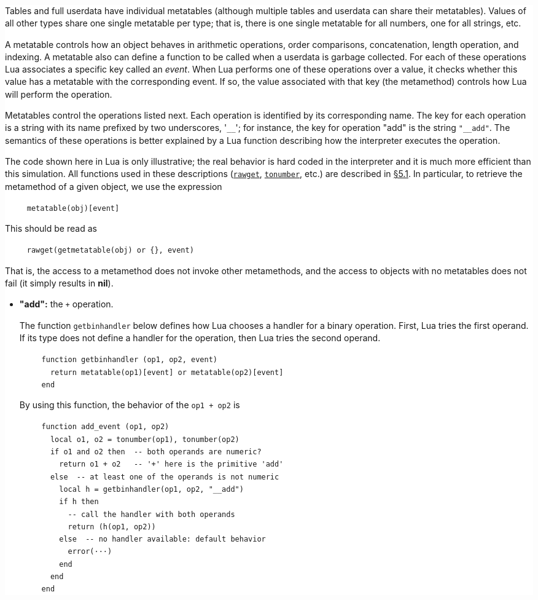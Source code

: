 Tables and full userdata have individual metatables (although multiple
tables and userdata can share their metatables). Values of all other
types share one single metatable per type; that is, there is one single
metatable for all numbers, one for all strings, etc.

A metatable controls how an object behaves in arithmetic operations,
order comparisons, concatenation, length operation, and indexing. A
metatable also can define a function to be called when a userdata is
garbage collected. For each of these operations Lua associates a
specific key called an *event*. When Lua performs one of these
operations over a value, it checks whether this value has a metatable
with the corresponding event. If so, the value associated with that key
(the metamethod) controls how Lua will perform the operation.

Metatables control the operations listed next. Each operation is
identified by its corresponding name. The key for each operation is a
string with its name prefixed by two underscores, '`__`'; for instance,
the key for operation "add" is the string `"__add"`. The semantics of
these operations is better explained by a Lua function describing how
the interpreter executes the operation.

The code shown here in Lua is only illustrative; the real behavior is
hard coded in the interpreter and it is much more efficient than this
simulation. All functions used in these descriptions
([`rawget`](#pdf-rawget), [`tonumber`](#pdf-tonumber), etc.) are
described in [§5.1](#5.1). In particular, to retrieve the metamethod of
a given object, we use the expression

         metatable(obj)[event]

This should be read as

         rawget(getmetatable(obj) or {}, event)

That is, the access to a metamethod does not invoke other metamethods,
and the access to objects with no metatables does not fail (it simply
results in **nil**).

-   **"add":** the `+` operation.

    The function `getbinhandler` below defines how Lua chooses a handler
    for a binary operation. First, Lua tries the first operand. If its
    type does not define a handler for the operation, then Lua tries the
    second operand.

             function getbinhandler (op1, op2, event)
               return metatable(op1)[event] or metatable(op2)[event]
             end

    By using this function, the behavior of the `op1 + op2` is

             function add_event (op1, op2)
               local o1, o2 = tonumber(op1), tonumber(op2)
               if o1 and o2 then  -- both operands are numeric?
                 return o1 + o2   -- '+' here is the primitive 'add'
               else  -- at least one of the operands is not numeric
                 local h = getbinhandler(op1, op2, "__add")
                 if h then
                   -- call the handler with both operands
                   return (h(op1, op2))
                 else  -- no handler available: default behavior
                   error(···)
                 end
               end
             end
